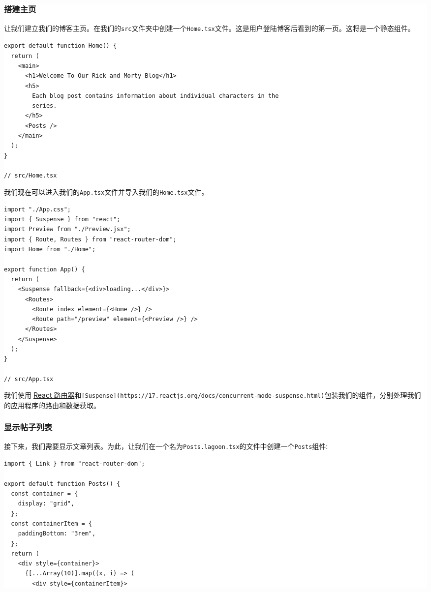 ### 搭建主页

让我们建立我们的博客主页。在我们的`src`文件夹中创建一个`Home.tsx`文件。这是用户登陆博客后看到的第一页。这将是一个静态组件。

```
export default function Home() {
  return (
    <main>
      <h1>Welcome To Our Rick and Morty Blog</h1>
      <h5>
        Each blog post contains information about individual characters in the
        series.
      </h5>
      <Posts />
    </main>
  );
}

// src/Home.tsx

```

我们现在可以进入我们的`App.tsx`文件并导入我们的`Home.tsx`文件。

```
import "./App.css";
import { Suspense } from "react";
import Preview from "./Preview.jsx";
import { Route, Routes } from "react-router-dom";
import Home from "./Home";

export function App() {
  return (
    <Suspense fallback={<div>loading...</div>}>
      <Routes>
        <Route index element={<Home />} />
        <Route path="/preview" element={<Preview />} />
      </Routes>
    </Suspense>
  );
}

// src/App.tsx

```

我们使用 [React 路由器](https://blog.logrocket.com/migrating-react-router-v6-complete-guide/)和`[Suspense](https://17.reactjs.org/docs/concurrent-mode-suspense.html)`包装我们的组件，分别处理我们的应用程序的路由和数据获取。

### 显示帖子列表

接下来，我们需要显示文章列表。为此，让我们在一个名为`Posts.lagoon.tsx`的文件中创建一个`Posts`组件:

```
import { Link } from "react-router-dom";

export default function Posts() {
  const container = {
    display: "grid",
  };
  const containerItem = {
    paddingBottom: "3rem",
  };
  return (
    <div style={container}>
      {[...Array(10)].map((x, i) => (
        <div style={containerItem}>
```